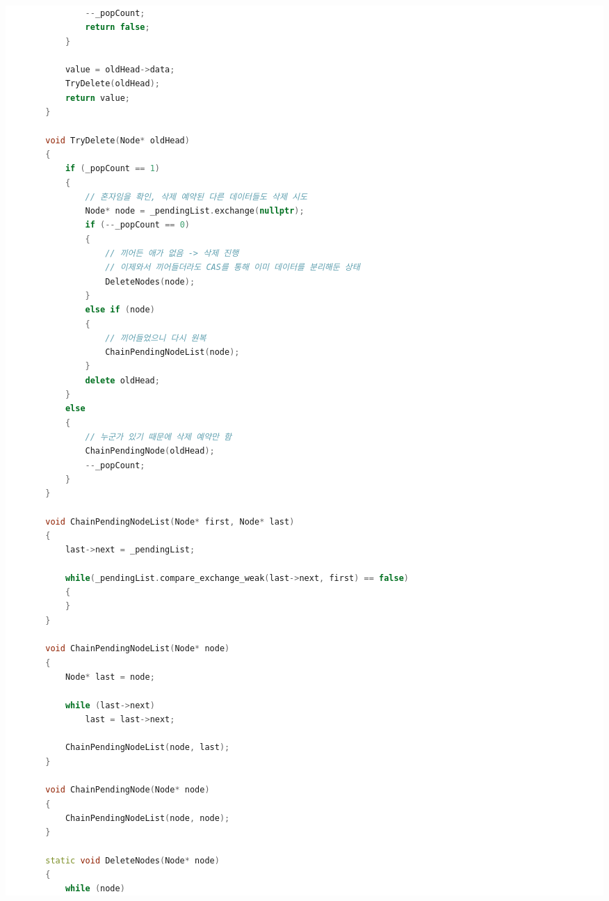 ```cpp
				--_popCount;
				return false;
			}

			value = oldHead->data;
			TryDelete(oldHead);
			return value;
		}

		void TryDelete(Node* oldHead)
		{
			if (_popCount == 1)
			{
				// 혼자임을 확인, 삭제 예약된 다른 데이터들도 삭제 시도
				Node* node = _pendingList.exchange(nullptr);
				if (--_popCount == 0)
				{
					// 끼어든 애가 없음 -> 삭제 진행
					// 이제와서 끼어들더라도 CAS를 통해 이미 데이터를 분리해둔 상태
					DeleteNodes(node);
				}
				else if (node)
				{
					// 끼어들었으니 다시 원복
					ChainPendingNodeList(node);
				}
				delete oldHead;
			}
			else
			{
				// 누군가 있기 때문에 삭제 예약만 함
				ChainPendingNode(oldHead);
				--_popCount;
			}
		}

		void ChainPendingNodeList(Node* first, Node* last)
		{
			last->next = _pendingList;

			while(_pendingList.compare_exchange_weak(last->next, first) == false)
			{
			}
		}

		void ChainPendingNodeList(Node* node)
		{
			Node* last = node;
			
			while (last->next)
				last = last->next;

			ChainPendingNodeList(node, last);
		}

		void ChainPendingNode(Node* node)
		{
			ChainPendingNodeList(node, node);
		}

		static void DeleteNodes(Node* node)
		{
			while (node)
```